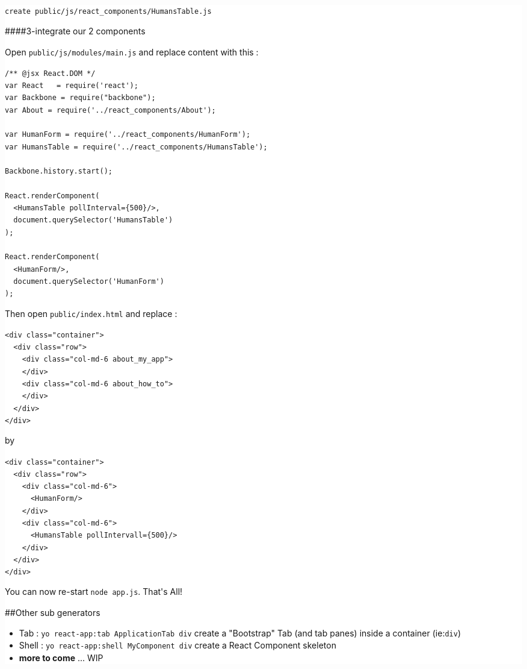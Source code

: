     create public/js/react_components/HumansTable.js

####3-integrate our 2 components

Open `public/js/modules/main.js` and replace content with this :

    /** @jsx React.DOM */
    var React   = require('react');
    var Backbone = require("backbone");
    var About = require('../react_components/About');

    var HumanForm = require('../react_components/HumanForm');
    var HumansTable = require('../react_components/HumansTable');

    Backbone.history.start();

    React.renderComponent(
      <HumansTable pollInterval={500}/>,
      document.querySelector('HumansTable')
    );

    React.renderComponent(
      <HumanForm/>,
      document.querySelector('HumanForm')
    );

Then open `public/index.html` and replace :

    <div class="container">
      <div class="row">
        <div class="col-md-6 about_my_app">
        </div>
        <div class="col-md-6 about_how_to">
        </div>
      </div>
    </div>

by

    <div class="container">
      <div class="row">
        <div class="col-md-6">
          <HumanForm/>
        </div>
        <div class="col-md-6">
          <HumansTable pollIntervall={500}/>
        </div>
      </div>
    </div>

You can now re-start `node app.js`. That's All!

##Other sub generators

- Tab : `yo react-app:tab ApplicationTab div` create a "Bootstrap" Tab (and tab panes) inside a container (ie:`div`)
- Shell : `yo react-app:shell MyComponent div` create a React Component skeleton
- **more to come** ... WIP
